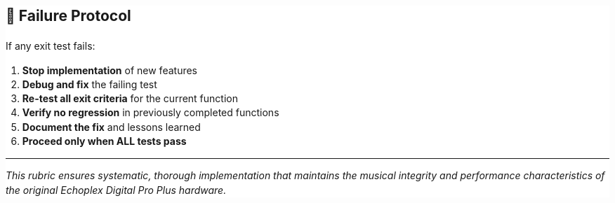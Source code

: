 
## 🚨 Failure Protocol

If any exit test fails:

1. **Stop implementation** of new features
2. **Debug and fix** the failing test
3. **Re-test all exit criteria** for the current function
4. **Verify no regression** in previously completed functions
5. **Document the fix** and lessons learned
6. **Proceed only when ALL tests pass**

---

*This rubric ensures systematic, thorough implementation that maintains the musical integrity and performance characteristics of the original Echoplex Digital Pro Plus hardware.*